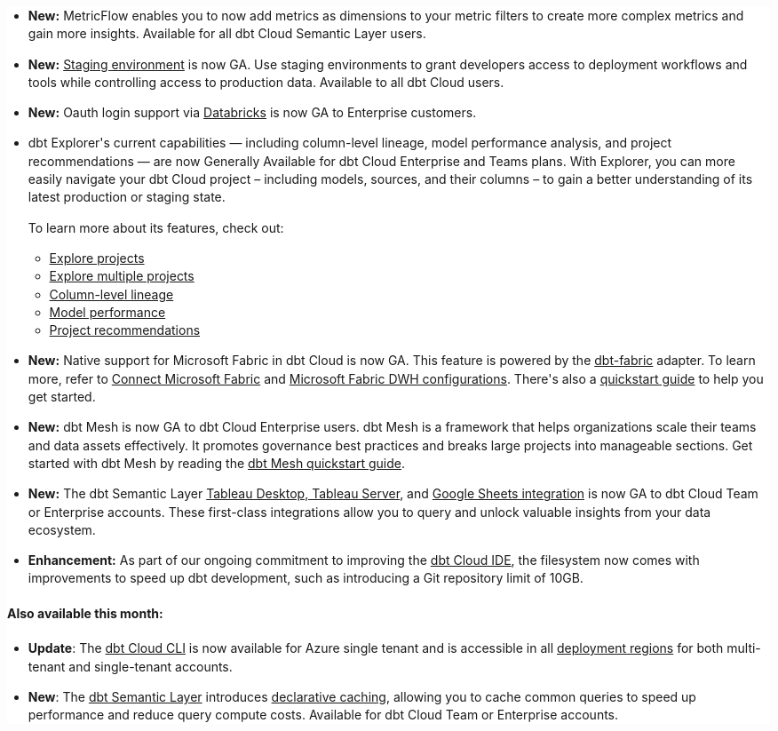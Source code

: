   </Expandable>

- **New:** MetricFlow enables you to now add metrics as dimensions to your metric filters to create more complex metrics and gain more insights. Available for all dbt Cloud Semantic Layer users.

- **New:** [Staging environment](/docs/deploy/deploy-environments#staging-environment) is now GA. Use staging environments to grant developers access to deployment workflows and tools while controlling access to production data. Available to all dbt Cloud users.

- **New:** Oauth login support via [Databricks](/docs/cloud/manage-access/set-up-databricks-oauth) is now GA to Enterprise customers.

- <Expandable alt_header="New: GA of dbt Explorer's features" > 

  dbt Explorer's current capabilities &mdash; including column-level lineage, model performance analysis, and project recommendations &mdash; are now Generally Available for dbt Cloud Enterprise and Teams plans. With Explorer, you can more easily navigate your dbt Cloud project – including models, sources, and their columns – to gain a better understanding of its latest production or staging state.

  To learn more about its features, check out:
  
  - [Explore projects](/docs/collaborate/explore-projects)
  - [Explore multiple projects](/docs/collaborate/explore-multiple-projects) 
  - [Column-level lineage](/docs/collaborate/column-level-lineage) 
  - [Model performance](/docs/collaborate/model-performance) 
  - [Project recommendations](/docs/collaborate/project-recommendations) 

  </Expandable>

- **New:** Native support for Microsoft Fabric in dbt Cloud is now GA. This feature is powered by the [dbt-fabric](https://github.com/Microsoft/dbt-fabric) adapter. To learn more, refer to [Connect Microsoft Fabric](/docs/cloud/connect-data-platform/connect-microsoft-fabric) and [Microsoft Fabric DWH configurations](/reference/resource-configs/fabric-configs). There's also a [quickstart guide](https://docs.getdbt.com/guides/microsoft-fabric?step=1) to help you get started. 

- **New:** dbt Mesh is now GA to dbt Cloud Enterprise users. dbt Mesh is a framework that helps organizations scale their teams and data assets effectively. It promotes governance best practices and breaks large projects into manageable sections. Get started with dbt Mesh by reading the [dbt Mesh quickstart guide](https://docs.getdbt.com/guides/mesh-qs?step=1).

- **New:** The dbt Semantic Layer [Tableau Desktop, Tableau Server](/docs/cloud-integrations/semantic-layer/tableau), and [Google Sheets integration](/docs/cloud-integrations/semantic-layer/gsheets) is now GA to dbt Cloud Team or Enterprise accounts. These first-class integrations allow you to query and unlock valuable insights from your data ecosystem.

- **Enhancement:** As part of our ongoing commitment to improving the [dbt Cloud IDE](/docs/cloud/dbt-cloud-ide/develop-in-the-cloud#considerations), the filesystem now comes with improvements to speed up dbt development, such as introducing a Git repository limit of 10GB.

#### Also available this month:

- **Update**: The [dbt Cloud CLI](/docs/cloud/cloud-cli-installation) is now available for Azure single tenant and is accessible in all [deployment regions](/docs/cloud/about-cloud/access-regions-ip-addresses) for both multi-tenant and single-tenant accounts.

- **New**: The [dbt Semantic Layer](/docs/use-dbt-semantic-layer/dbt-sl) introduces [declarative caching](/docs/use-dbt-semantic-layer/sl-cache), allowing you to cache common queries to speed up performance and reduce query compute costs. Available for dbt Cloud Team or Enterprise accounts.
